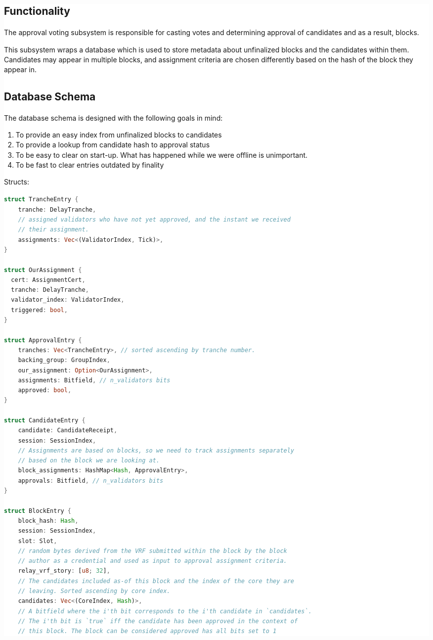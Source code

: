 ## Functionality

The approval voting subsystem is responsible for casting votes and determining approval of candidates and as a result, blocks.

This subsystem wraps a database which is used to store metadata about unfinalized blocks and the candidates within them. Candidates may appear in multiple blocks, and assignment criteria are chosen differently based on the hash of the block they appear in.

## Database Schema

The database schema is designed with the following goals in mind:
  1. To provide an easy index from unfinalized blocks to candidates
  1. To provide a lookup from candidate hash to approval status
  1. To be easy to clear on start-up. What has happened while we were offline is unimportant.
  1. To be fast to clear entries outdated by finality

Structs:

```rust
struct TrancheEntry {
    tranche: DelayTranche,
    // assigned validators who have not yet approved, and the instant we received
    // their assignment.
    assignments: Vec<(ValidatorIndex, Tick)>,
}

struct OurAssignment {
  cert: AssignmentCert,
  tranche: DelayTranche,
  validator_index: ValidatorIndex,
  triggered: bool,
}

struct ApprovalEntry {
    tranches: Vec<TrancheEntry>, // sorted ascending by tranche number.
    backing_group: GroupIndex,
    our_assignment: Option<OurAssignment>,
    assignments: Bitfield, // n_validators bits
    approved: bool,
}

struct CandidateEntry {
    candidate: CandidateReceipt,
    session: SessionIndex,
    // Assignments are based on blocks, so we need to track assignments separately
    // based on the block we are looking at.
    block_assignments: HashMap<Hash, ApprovalEntry>,
    approvals: Bitfield, // n_validators bits
}

struct BlockEntry {
    block_hash: Hash,
    session: SessionIndex,
    slot: Slot,
    // random bytes derived from the VRF submitted within the block by the block
    // author as a credential and used as input to approval assignment criteria.
    relay_vrf_story: [u8; 32],
    // The candidates included as-of this block and the index of the core they are
    // leaving. Sorted ascending by core index.
    candidates: Vec<(CoreIndex, Hash)>,
    // A bitfield where the i'th bit corresponds to the i'th candidate in `candidates`.
    // The i'th bit is `true` iff the candidate has been approved in the context of
    // this block. The block can be considered approved has all bits set to 1
```